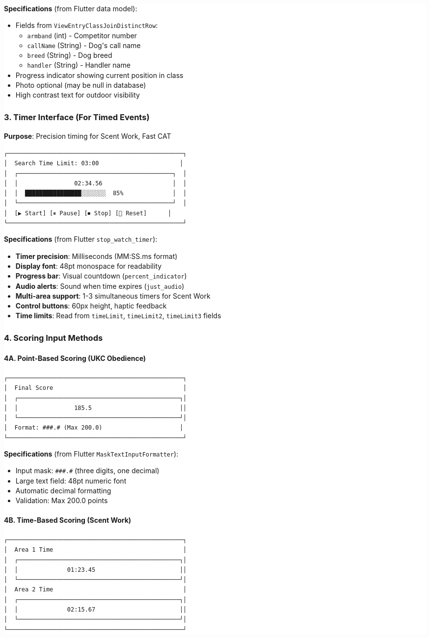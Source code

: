 **Specifications** (from Flutter data model):
- Fields from `ViewEntryClassJoinDistinctRow`:
  - `armband` (int) - Competitor number
  - `callName` (String) - Dog's call name
  - `breed` (String) - Dog breed
  - `handler` (String) - Handler name
- Progress indicator showing current position in class
- Photo optional (may be null in database)
- High contrast text for outdoor visibility

### 3. Timer Interface (For Timed Events)
**Purpose**: Precision timing for Scent Work, Fast CAT

```
┌──────────────────────────────────────────────────┐
│  Search Time Limit: 03:00                       │
│  ┌────────────────────────────────────────────┐  │
│  │                02:34.56                    │  │
│  │  ████████████████░░░░░░░  85%              │  │
│  └────────────────────────────────────────────┘  │
│  [▶ Start] [⏸ Pause] [⏹ Stop] [🔄 Reset]      │
└──────────────────────────────────────────────────┘
```

**Specifications** (from Flutter `stop_watch_timer`):
- **Timer precision**: Milliseconds (MM:SS.ms format)
- **Display font**: 48pt monospace for readability
- **Progress bar**: Visual countdown (`percent_indicator`)
- **Audio alerts**: Sound when time expires (`just_audio`)
- **Multi-area support**: 1-3 simultaneous timers for Scent Work
- **Control buttons**: 60px height, haptic feedback
- **Time limits**: Read from `timeLimit`, `timeLimit2`, `timeLimit3` fields

### 4. Scoring Input Methods

#### 4A. Point-Based Scoring (UKC Obedience)
```
┌──────────────────────────────────────────────────┐
│  Final Score                                     │
│  ┌──────────────────────────────────────────────┐│
│  │                185.5                         ││
│  └──────────────────────────────────────────────┘│
│  Format: ###.# (Max 200.0)                      │
└──────────────────────────────────────────────────┘
```

**Specifications** (from Flutter `MaskTextInputFormatter`):
- Input mask: `###.#` (three digits, one decimal)
- Large text field: 48pt numeric font
- Automatic decimal formatting
- Validation: Max 200.0 points

#### 4B. Time-Based Scoring (Scent Work)
```
┌──────────────────────────────────────────────────┐
│  Area 1 Time                                     │
│  ┌──────────────────────────────────────────────┐│
│  │              01:23.45                        ││
│  └──────────────────────────────────────────────┘│
│  Area 2 Time                                     │
│  ┌──────────────────────────────────────────────┐│
│  │              02:15.67                        ││
│  └──────────────────────────────────────────────┘│
└──────────────────────────────────────────────────┘
```
